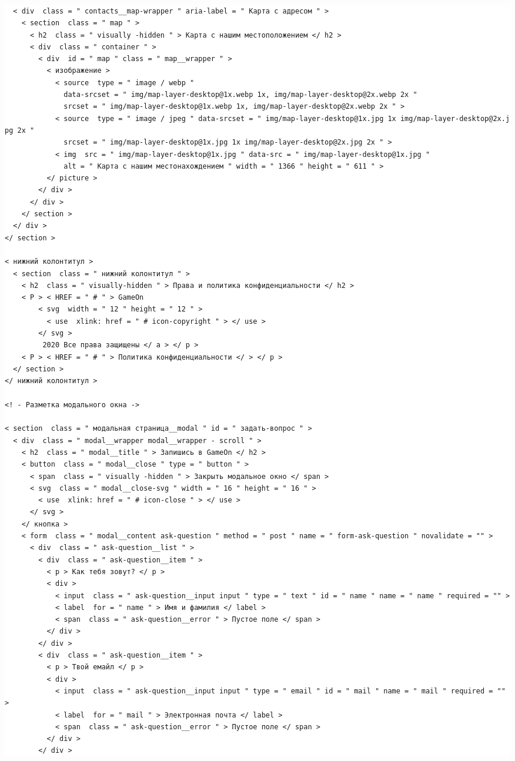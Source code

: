      < div  class = " contacts__map-wrapper " aria-label = " Карта с адресом " >
        < section  class = " map " >
          < h2  class = " visually -hidden " > Карта с нашим местоположением </ h2 >
          < div  class = " container " >
            < div  id = " map " class = " map__wrapper " >
              < изображение >
                < source  type = " image / webp "
                  data-srcset = " img/map-layer-desktop@1x.webp 1x, img/map-layer-desktop@2x.webp 2x "
                  srcset = " img/map-layer-desktop@1x.webp 1x, img/map-layer-desktop@2x.webp 2x " >
                < source  type = " image / jpeg " data-srcset = " img/map-layer-desktop@1x.jpg 1x img/map-layer-desktop@2x.jpg 2x "
                  srcset = " img/map-layer-desktop@1x.jpg 1x img/map-layer-desktop@2x.jpg 2x " >
                < img  src = " img/map-layer-desktop@1x.jpg " data-src = " img/map-layer-desktop@1x.jpg "
                  alt = " Карта с нашим местонахождением " width = " 1366 " height = " 611 " >
              </ picture >
            </ div >
          </ div >
        </ section >
      </ div >
    </ section >

    < нижний колонтитул >
      < section  class = " нижний колонтитул " >
        < h2  class = " visually-hidden " > Права и политика конфиденциальности </ h2 >
        < Р > < HREF = " # " > GameOn 
            < svg  width = " 12 " height = " 12 " >
              < use  xlink: href = " # icon-copyright " > </ use >
            </ svg >
             2020 Все права защищены </ a > </ p >
        < Р > < HREF = " # " > Политика конфиденциальности </ > </ р > 
      </ section >
    </ нижний колонтитул >

    <! - Разметка модального окна ->
 
    < section  class = " модальная страница__modal " id = " задать-вопрос " >
      < div  class = " modal__wrapper modal__wrapper - scroll " >
        < h2  class = " modal__title " > Запишись в GameOn </ h2 >
        < button  class = " modal__close " type = " button " >
          < span  class = " visually -hidden " > Закрыть модальное окно </ span >
          < svg  class = " modal__close-svg " width = " 16 " height = " 16 " >
            < use  xlink: href = " # icon-close " > </ use >
          </ svg >
        </ кнопка >
        < form  class = " modal__content ask-question " method = " post " name = " form-ask-question " novalidate = "" >
          < div  class = " ask-question__list " >
            < div  class = " ask-question__item " >
              < p > Как тебя зовут? </ p >
              < div >
                < input  class = " ask-question__input input " type = " text " id = " name " name = " name " required = "" >
                < label  for = " name " > Имя и фамилия </ label >
                < span  class = " ask-question__error " > Пустое поле </ span >
              </ div >
            </ div >
            < div  class = " ask-question__item " >
              < p > Твой емайл </ p >
              < div >
                < input  class = " ask-question__input input " type = " email " id = " mail " name = " mail " required = "" >
                < label  for = " mail " > Электронная почта </ label >
                < span  class = " ask-question__error " > Пустое поле </ span >
              </ div >
            </ div >